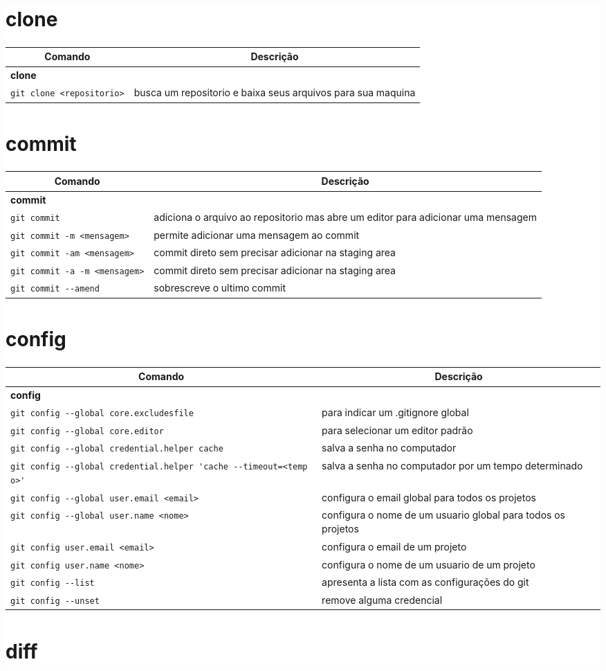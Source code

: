 # clone

| Comando                                   | Descrição                                             |
|-------------------------------------------|-------------------------------------------------------|
| **clone**                                 |                                                       |
| `git clone <repositorio>`                 | busca um repositorio e baixa seus arquivos para sua maquina |

# commit

| Comando                                   | Descrição                                             |
|-------------------------------------------|-------------------------------------------------------|
| **commit**                                |                                                       |
| `git commit`                              | adiciona o arquivo ao repositorio mas abre um editor para adicionar uma mensagem |
| `git commit -m <mensagem>`                | permite adicionar uma mensagem ao commit              |
| `git commit -am <mensagem>`               | commit direto sem precisar adicionar na staging area  |
| `git commit -a -m <mensagem>`             | commit direto sem precisar adicionar na staging area  |
| `git commit --amend`                      | sobrescreve o ultimo commit                           |

# config

| Comando                                   | Descrição                                             |
|-------------------------------------------|-------------------------------------------------------|
| **config**                                |                                                       |
| `git config --global core.excludesfile`   | para indicar um .gitignore global                     |
| `git config --global core.editor`         | para selecionar um editor padrão                     |
| `git config --global credential.helper cache` | salva a senha no computador                       |
| `git config --global credential.helper 'cache --timeout=<tempo>'` | salva a senha no computador por um tempo determinado |
| `git config --global user.email <email>`  | configura o email global para todos os projetos       |
| `git config --global user.name <nome>`    | configura o nome de um usuario global para todos os projetos |
| `git config user.email <email>`           | configura o email de um projeto                      |
| `git config user.name <nome>`             | configura o nome de um usuario de um projeto          |
| `git config --list`                       | apresenta a lista com as configurações do git         |
| `git config --unset`                      | remove alguma credencial                              |

# diff
